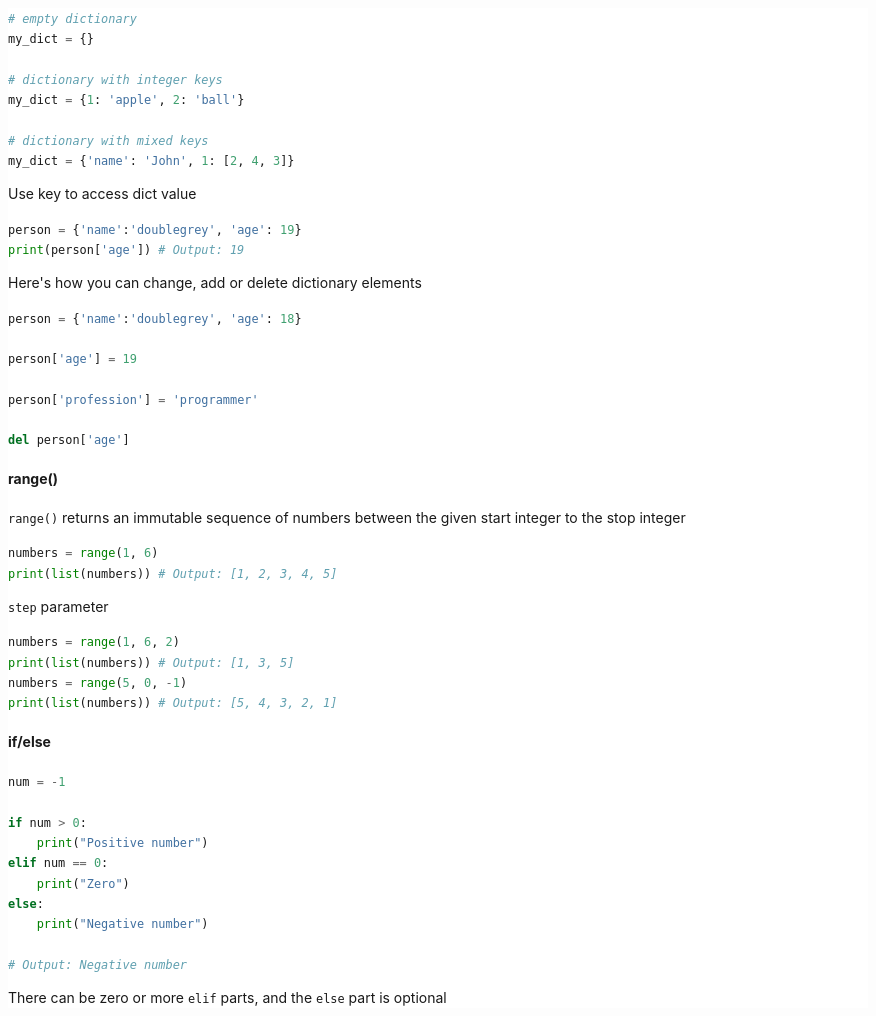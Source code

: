 ```python
# empty dictionary
my_dict = {}

# dictionary with integer keys
my_dict = {1: 'apple', 2: 'ball'}

# dictionary with mixed keys
my_dict = {'name': 'John', 1: [2, 4, 3]}
```

Use key to access dict value
```python
person = {'name':'doublegrey', 'age': 19}
print(person['age']) # Output: 19
```

Here's how you can change, add or delete dictionary elements
```python
person = {'name':'doublegrey', 'age': 18}

person['age'] = 19 

person['profession'] = 'programmer'

del person['age']
```

#### range()
```range()``` returns an immutable sequence of numbers between the given start integer to the stop integer
```python
numbers = range(1, 6)
print(list(numbers)) # Output: [1, 2, 3, 4, 5]
```
```step``` parameter
```python
numbers = range(1, 6, 2)
print(list(numbers)) # Output: [1, 3, 5]
numbers = range(5, 0, -1)
print(list(numbers)) # Output: [5, 4, 3, 2, 1]
```

#### if/else
```python
num = -1

if num > 0:
    print("Positive number")
elif num == 0:
    print("Zero")
else:
    print("Negative number")
    
# Output: Negative number
```
There can be zero or more ```elif``` parts, and the ```else``` part is optional
